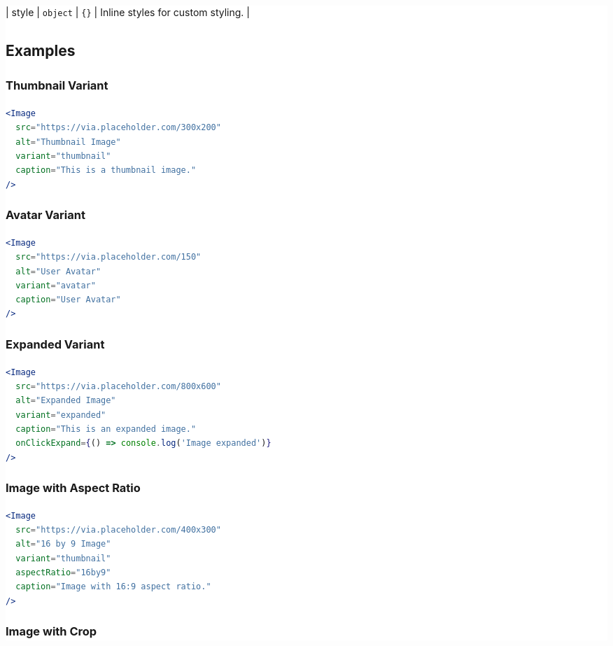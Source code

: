 | style         | `object`                                     | `{}`              | Inline styles for custom styling.                            |

## Examples

### Thumbnail Variant

```jsx
<Image
  src="https://via.placeholder.com/300x200"
  alt="Thumbnail Image"
  variant="thumbnail"
  caption="This is a thumbnail image."
/>
```

### Avatar Variant

```jsx
<Image
  src="https://via.placeholder.com/150"
  alt="User Avatar"
  variant="avatar"
  caption="User Avatar"
/>
```

### Expanded Variant

```jsx
<Image
  src="https://via.placeholder.com/800x600"
  alt="Expanded Image"
  variant="expanded"
  caption="This is an expanded image."
  onClickExpand={() => console.log('Image expanded')}
/>
```

### Image with Aspect Ratio

```jsx
<Image
  src="https://via.placeholder.com/400x300"
  alt="16 by 9 Image"
  variant="thumbnail"
  aspectRatio="16by9"
  caption="Image with 16:9 aspect ratio."
/>
```

### Image with Crop
